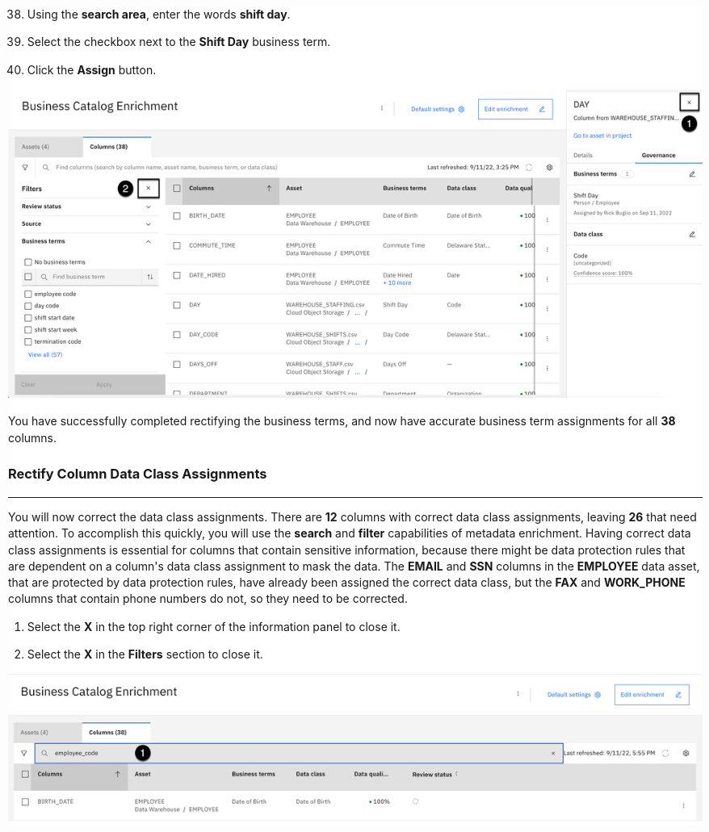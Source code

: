 38. Using the **search area**, enter the words **shift day**.

39. Select the checkbox next to the **Shift Day** business term.

40. Click the **Assign** button.

![](./images/L3/image251.png)

You have successfully completed rectifying the business terms, and now have accurate business term assignments for all **38** columns.

### Rectify Column Data Class Assignments
---

You will now correct the data class assignments. There are **12** columns with correct data class assignments, leaving **26** that need attention. To accomplish this quickly, you will use the **search** and **filter** capabilities of metadata enrichment. Having correct data class assignments is essential for columns that contain sensitive information, because there might be data protection rules that are dependent on a column's data class assignment to mask the data. The **EMAIL** and **SSN** columns in the **EMPLOYEE** data asset, that are protected by data protection rules, have already been assigned the correct data class, but the **FAX** and **WORK\_PHONE** columns that contain phone numbers do not, so they need to be corrected.

1. Select the **X** in the top right corner of the information panel to close it.

2. Select the **X** in the **Filters** section to close it.

![](./images/L3/image252.png)
